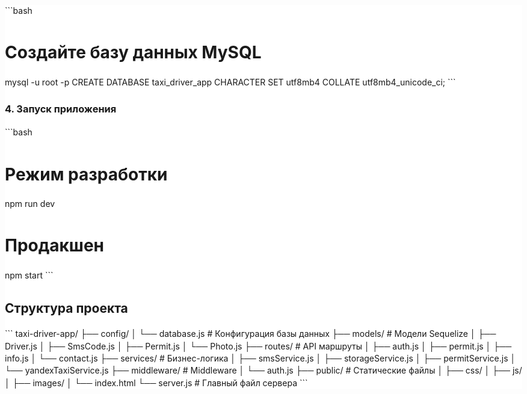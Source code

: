 \`\`\`bash
# Создайте базу данных MySQL
mysql -u root -p
CREATE DATABASE taxi_driver_app CHARACTER SET utf8mb4 COLLATE utf8mb4_unicode_ci;
\`\`\`

### 4. Запуск приложения

\`\`\`bash
# Режим разработки
npm run dev

# Продакшен
npm start
\`\`\`

## Структура проекта

\`\`\`
taxi-driver-app/
├── config/
│   └── database.js          # Конфигурация базы данных
├── models/                  # Модели Sequelize
│   ├── Driver.js
│   ├── SmsCode.js
│   ├── Permit.js
│   └── Photo.js
├── routes/                  # API маршруты
│   ├── auth.js
│   ├── permit.js
│   ├── info.js
│   └── contact.js
├── services/                # Бизнес-логика
│   ├── smsService.js
│   ├── storageService.js
│   ├── permitService.js
│   └── yandexTaxiService.js
├── middleware/              # Middleware
│   └── auth.js
├── public/                  # Статические файлы
│   ├── css/
│   ├── js/
│   ├── images/
│   └── index.html
└── server.js               # Главный файл сервера
\`\`\`
